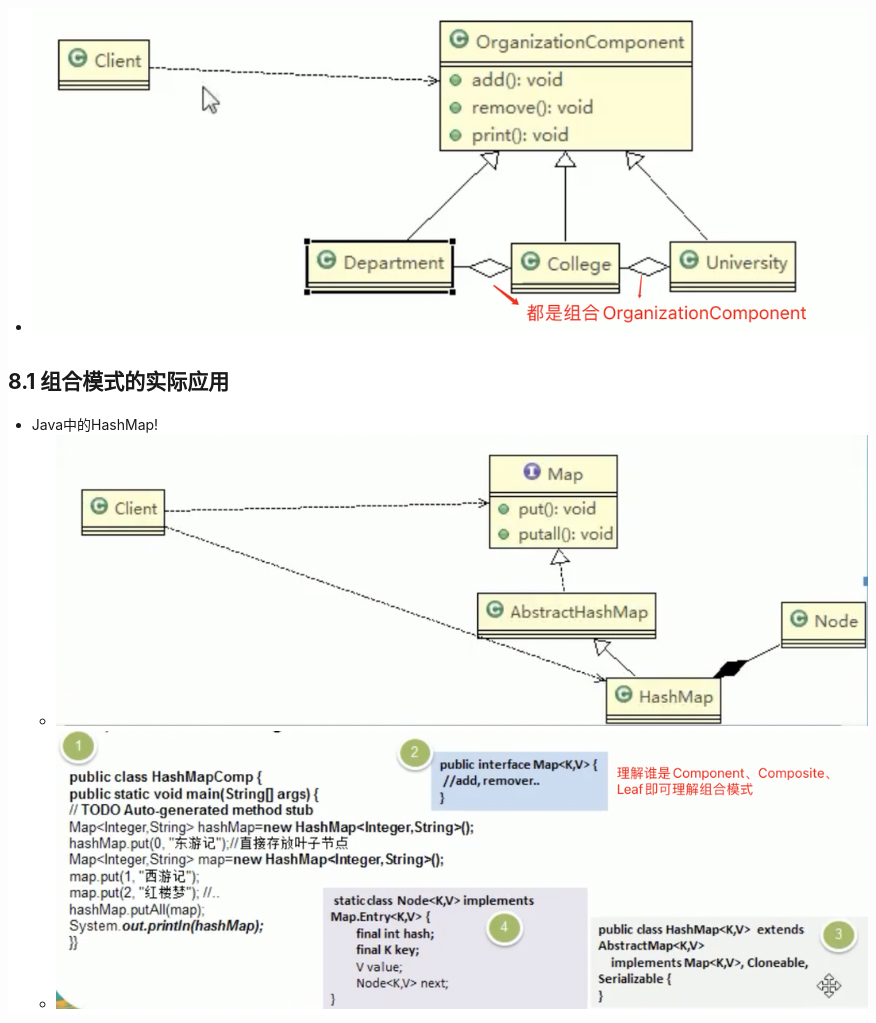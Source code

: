   - ![image-20220111165112372](3_%E8%AE%BE%E8%AE%A1%E6%A8%A1%E5%BC%8F%E5%85%A8%E9%9D%A2%E5%AD%A6%E4%B9%A0.assets/image-20220111165112372.png)

## 8.1 组合模式的实际应用

- Java中的HashMap!
  - ![image-20220111165221018](3_%E8%AE%BE%E8%AE%A1%E6%A8%A1%E5%BC%8F%E5%85%A8%E9%9D%A2%E5%AD%A6%E4%B9%A0.assets/image-20220111165221018.png)
  - ![image-20220111165500101](3_%E8%AE%BE%E8%AE%A1%E6%A8%A1%E5%BC%8F%E5%85%A8%E9%9D%A2%E5%AD%A6%E4%B9%A0.assets/image-20220111165500101.png)
